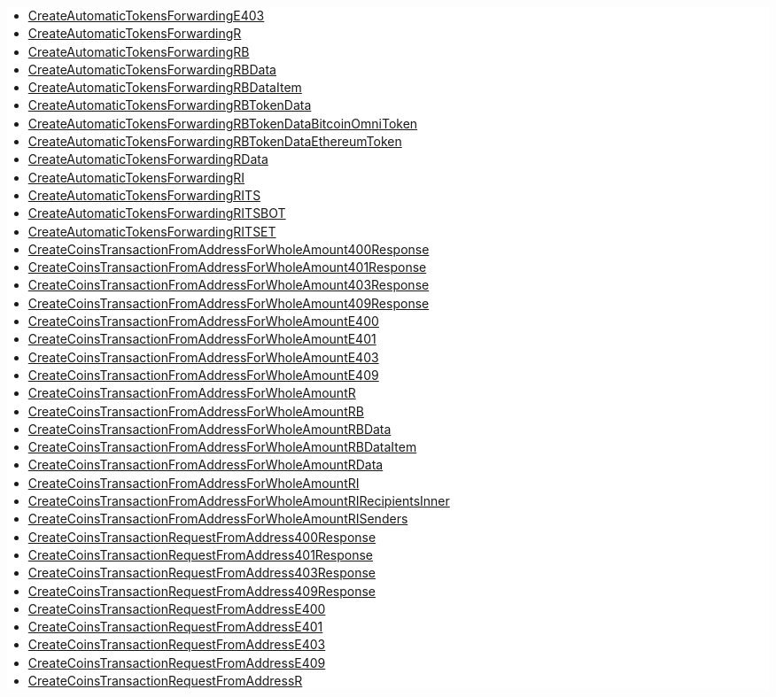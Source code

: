  - [CreateAutomaticTokensForwardingE403](docs/CreateAutomaticTokensForwardingE403.md)
 - [CreateAutomaticTokensForwardingR](docs/CreateAutomaticTokensForwardingR.md)
 - [CreateAutomaticTokensForwardingRB](docs/CreateAutomaticTokensForwardingRB.md)
 - [CreateAutomaticTokensForwardingRBData](docs/CreateAutomaticTokensForwardingRBData.md)
 - [CreateAutomaticTokensForwardingRBDataItem](docs/CreateAutomaticTokensForwardingRBDataItem.md)
 - [CreateAutomaticTokensForwardingRBTokenData](docs/CreateAutomaticTokensForwardingRBTokenData.md)
 - [CreateAutomaticTokensForwardingRBTokenDataBitcoinOmniToken](docs/CreateAutomaticTokensForwardingRBTokenDataBitcoinOmniToken.md)
 - [CreateAutomaticTokensForwardingRBTokenDataEthereumToken](docs/CreateAutomaticTokensForwardingRBTokenDataEthereumToken.md)
 - [CreateAutomaticTokensForwardingRData](docs/CreateAutomaticTokensForwardingRData.md)
 - [CreateAutomaticTokensForwardingRI](docs/CreateAutomaticTokensForwardingRI.md)
 - [CreateAutomaticTokensForwardingRITS](docs/CreateAutomaticTokensForwardingRITS.md)
 - [CreateAutomaticTokensForwardingRITSBOT](docs/CreateAutomaticTokensForwardingRITSBOT.md)
 - [CreateAutomaticTokensForwardingRITSET](docs/CreateAutomaticTokensForwardingRITSET.md)
 - [CreateCoinsTransactionFromAddressForWholeAmount400Response](docs/CreateCoinsTransactionFromAddressForWholeAmount400Response.md)
 - [CreateCoinsTransactionFromAddressForWholeAmount401Response](docs/CreateCoinsTransactionFromAddressForWholeAmount401Response.md)
 - [CreateCoinsTransactionFromAddressForWholeAmount403Response](docs/CreateCoinsTransactionFromAddressForWholeAmount403Response.md)
 - [CreateCoinsTransactionFromAddressForWholeAmount409Response](docs/CreateCoinsTransactionFromAddressForWholeAmount409Response.md)
 - [CreateCoinsTransactionFromAddressForWholeAmountE400](docs/CreateCoinsTransactionFromAddressForWholeAmountE400.md)
 - [CreateCoinsTransactionFromAddressForWholeAmountE401](docs/CreateCoinsTransactionFromAddressForWholeAmountE401.md)
 - [CreateCoinsTransactionFromAddressForWholeAmountE403](docs/CreateCoinsTransactionFromAddressForWholeAmountE403.md)
 - [CreateCoinsTransactionFromAddressForWholeAmountE409](docs/CreateCoinsTransactionFromAddressForWholeAmountE409.md)
 - [CreateCoinsTransactionFromAddressForWholeAmountR](docs/CreateCoinsTransactionFromAddressForWholeAmountR.md)
 - [CreateCoinsTransactionFromAddressForWholeAmountRB](docs/CreateCoinsTransactionFromAddressForWholeAmountRB.md)
 - [CreateCoinsTransactionFromAddressForWholeAmountRBData](docs/CreateCoinsTransactionFromAddressForWholeAmountRBData.md)
 - [CreateCoinsTransactionFromAddressForWholeAmountRBDataItem](docs/CreateCoinsTransactionFromAddressForWholeAmountRBDataItem.md)
 - [CreateCoinsTransactionFromAddressForWholeAmountRData](docs/CreateCoinsTransactionFromAddressForWholeAmountRData.md)
 - [CreateCoinsTransactionFromAddressForWholeAmountRI](docs/CreateCoinsTransactionFromAddressForWholeAmountRI.md)
 - [CreateCoinsTransactionFromAddressForWholeAmountRIRecipientsInner](docs/CreateCoinsTransactionFromAddressForWholeAmountRIRecipientsInner.md)
 - [CreateCoinsTransactionFromAddressForWholeAmountRISenders](docs/CreateCoinsTransactionFromAddressForWholeAmountRISenders.md)
 - [CreateCoinsTransactionRequestFromAddress400Response](docs/CreateCoinsTransactionRequestFromAddress400Response.md)
 - [CreateCoinsTransactionRequestFromAddress401Response](docs/CreateCoinsTransactionRequestFromAddress401Response.md)
 - [CreateCoinsTransactionRequestFromAddress403Response](docs/CreateCoinsTransactionRequestFromAddress403Response.md)
 - [CreateCoinsTransactionRequestFromAddress409Response](docs/CreateCoinsTransactionRequestFromAddress409Response.md)
 - [CreateCoinsTransactionRequestFromAddressE400](docs/CreateCoinsTransactionRequestFromAddressE400.md)
 - [CreateCoinsTransactionRequestFromAddressE401](docs/CreateCoinsTransactionRequestFromAddressE401.md)
 - [CreateCoinsTransactionRequestFromAddressE403](docs/CreateCoinsTransactionRequestFromAddressE403.md)
 - [CreateCoinsTransactionRequestFromAddressE409](docs/CreateCoinsTransactionRequestFromAddressE409.md)
 - [CreateCoinsTransactionRequestFromAddressR](docs/CreateCoinsTransactionRequestFromAddressR.md)